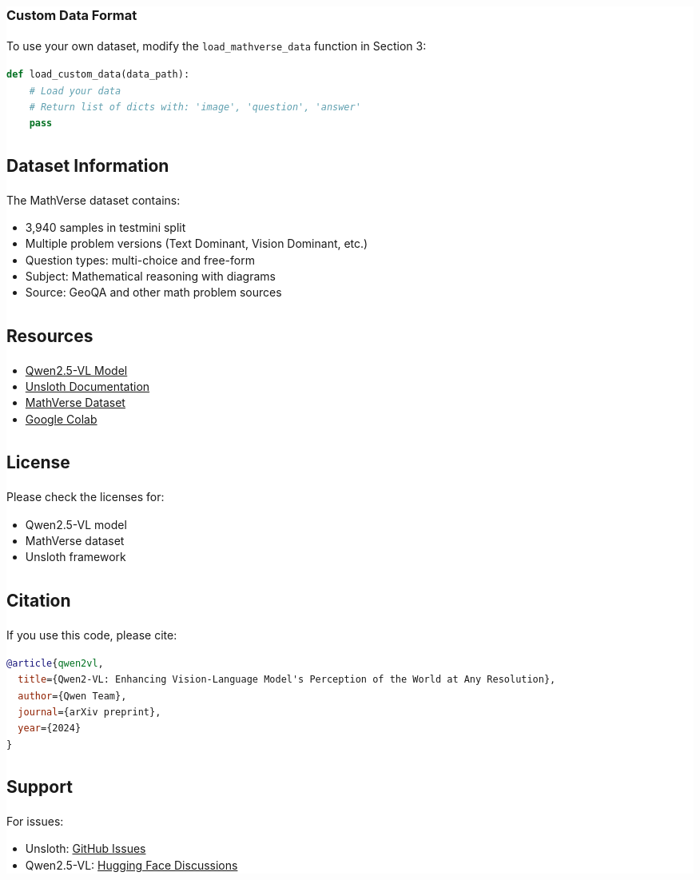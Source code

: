 ### Custom Data Format

To use your own dataset, modify the `load_mathverse_data` function in Section 3:

```python
def load_custom_data(data_path):
    # Load your data
    # Return list of dicts with: 'image', 'question', 'answer'
    pass
```

## Dataset Information

The MathVerse dataset contains:
- 3,940 samples in testmini split
- Multiple problem versions (Text Dominant, Vision Dominant, etc.)
- Question types: multi-choice and free-form
- Subject: Mathematical reasoning with diagrams
- Source: GeoQA and other math problem sources

## Resources

- [Qwen2.5-VL Model](https://huggingface.co/Qwen/Qwen2.5-VL-7B-Instruct)
- [Unsloth Documentation](https://github.com/unslothai/unsloth)
- [MathVerse Dataset](https://mathverse-coder.github.io/)
- [Google Colab](https://colab.research.google.com/)

## License

Please check the licenses for:
- Qwen2.5-VL model
- MathVerse dataset
- Unsloth framework

## Citation

If you use this code, please cite:

```bibtex
@article{qwen2vl,
  title={Qwen2-VL: Enhancing Vision-Language Model's Perception of the World at Any Resolution},
  author={Qwen Team},
  journal={arXiv preprint},
  year={2024}
}
```

## Support

For issues:
- Unsloth: [GitHub Issues](https://github.com/unslothai/unsloth/issues)
- Qwen2.5-VL: [Hugging Face Discussions](https://huggingface.co/Qwen/Qwen2.5-VL-7B-Instruct/discussions)
